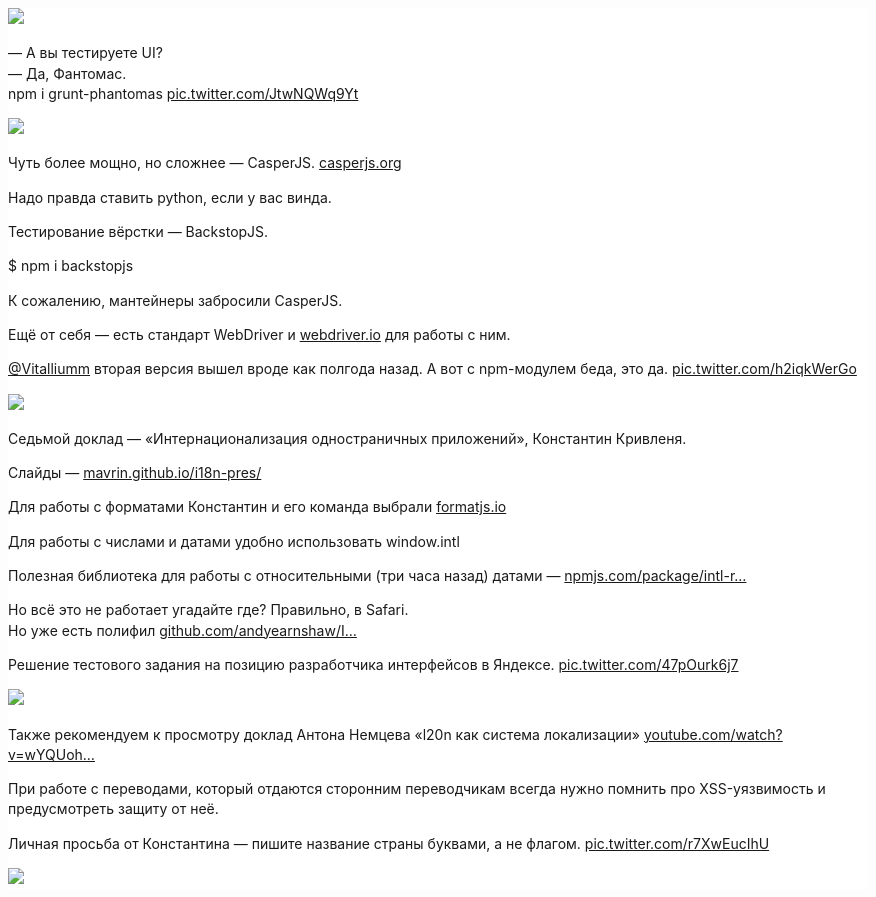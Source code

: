 ![](https://pbs.twimg.com/tweet_video_thumb/CSub_JZWIAAVrCA.png)

— А вы тестируете UI?  
— Да, Фантомас.  
npm i grunt-phantomas [pic.twitter.com/JtwNQWq9Yt](https://t.co/JtwNQWq9Yt)

![](https://pbs.twimg.com/media/CSuc4YJWsAELV_U.jpg)

Чуть более мощно, но сложнее — CasperJS. [casperjs.org](https://t.co/wp7uK1G94w "http://casperjs.org/")  
  
Надо правда ставить python, если у вас винда.

Тестирование вёрстки — BackstopJS.  
  
$ npm i backstopjs

К сожалению, мантейнеры забросили CasperJS.

Ещё от себя — есть стандарт WebDriver и [webdriver.io](https://t.co/AOlLaqgRnP "http://webdriver.io/") для работы с ним.

[@Vitalliumm](https://twitter.com/Vitalliumm "Vitaly Slobodin") вторая версия вышел вроде как полгода назад. А вот с npm-модулем беда, это да. [pic.twitter.com/h2iqkWerGo](https://t.co/h2iqkWerGo)

![](https://pbs.twimg.com/media/CSumaakXAAES4g3.png)

Седьмой доклад —  «Интернационализация одностраничных приложений», Константин Кривленя.

Слайды — [mavrin.github.io/i18n-pres/](https://t.co/1a4Po6c3jw "https://mavrin.github.io/i18n-pres/")

Для работы с форматами Константин и его команда выбрали [formatjs.io](https://t.co/wFIYOxo3f1 "http://formatjs.io/")

Для работы с числами и датами удобно использовать window.intl

Полезная библиотека для работы с относительными \(три часа назад\) датами — [npmjs.com/package/intl-r…](https://t.co/iXgj3so91Z "https://www.npmjs.com/package/intl-relativeformat")

Но всё это не работает угадайте где? Правильно, в Safari.   
Но уже есть полифил [github.com/andyearnshaw/I…](https://t.co/27THmBoSf2 "https://github.com/andyearnshaw/Intl.js")

Решение тестового задания на позицию разработчика интерфейсов в Яндексе. [pic.twitter.com/47pOurk6j7](https://t.co/47pOurk6j7)

![](https://pbs.twimg.com/media/CSuo_MZWEAArv4-.png)

Также рекомендуем к просмотру доклад Антона Немцева «l20n как система локализации» [youtube.com/watch?v=wYQUoh…](https://t.co/aq58rAvfzP "https://www.youtube.com/watch?v=wYQUohGGFFE")

При работе с переводами, который отдаются сторонним переводчикам всегда нужно помнить про XSS-уязвимость и предусмотреть защиту от неё.

Личная просьба от Константина — пишите название страны буквами, а не флагом. [pic.twitter.com/r7XwEucIhU](https://t.co/r7XwEucIhU)

![](https://pbs.twimg.com/media/CSur9NiWUAA6ldp.png)
